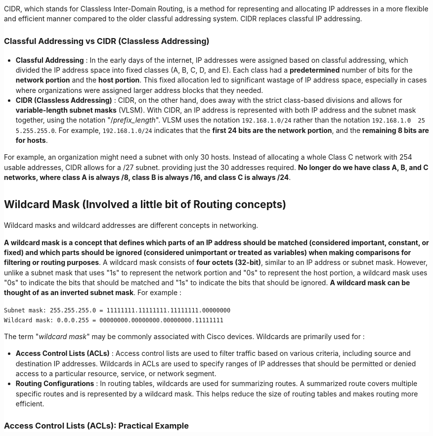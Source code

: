 CIDR, which stands for Classless Inter-Domain Routing, is a method for representing and allocating IP addresses in a more flexible and efficient manner compared to the older classful addressing system. CIDR replaces classful IP addressing.

### Classful Addressing vs CIDR (Classless Addressing)

- **Classful Addressing** : In the early days of the internet, IP addresses were assigned based on classful addressing, which divided the IP address space into fixed classes (A, B, C, D, and E). Each class had a **predetermined** number of bits for the **network portion** and the **host portion**. This fixed allocation led to significant wastage of IP address space, especially in cases where organizations were assigned larger address blocks that they needed.
- **CIDR (Classless Addressing)** : CIDR, on the other hand, does away with the strict class-based divisions and allows for **variable-length subnet masks** (VLSM). With CIDR, an IP address is represented with both IP address and the subnet mask together, using the notation "/*prefix_length*". VLSM uses the notation `192.168.1.0/24` rather than the notation `192.168.1.0  255.255.255.0`. For example, `192.168.1.0/24` indicates that the **first 24 bits are the network portion**, and the **remaining 8 bits are for hosts**.

For example, an organization might need a subnet with only 30 hosts. Instead of allocating a whole Class C network with 254 usable addresses, CIDR allows for a /27 subnet. providing just the 30 addresses required. **No longer do we have class A, B, and C networks, where class A is always /8, class B is always /16, and class C is always /24**.

## Wildcard Mask (Involved a little bit of Routing concepts)

Wildcard masks and wildcard addresses are different concepts in networking.

**A wildcard mask is a concept that defines which parts of an IP address should be matched (considered important, constant, or fixed) and which parts should be ignored (considered unimportant or treated as variables) when making comparisons for filtering or routing purposes**. A wildcard mask consists of **four octets (32-bit)**, similar to an IP address or subnet mask. However, unlike a subnet mask that uses "1s" to represent the network portion and "0s" to represent the host portion, a wildcard mask uses "0s" to indicate the bits that should be matched and "1s" to indicate the bits that should be ignored. **A wildcard mask can be thought of as an inverted subnet mask**. For example :
```
Subnet mask: 255.255.255.0 = 11111111.11111111.11111111.00000000
Wildcard mask: 0.0.0.255 = 00000000.00000000.00000000.11111111
```

The term "*wildcard mask*" may be commonly associated with Cisco devices. Wildcards are primarily used for :

- **Access Control Lists (ACLs)** : Access control lists are used to filter traffic based on various criteria, including source and destination IP addresses. Wildcards in ACLs are used to specify ranges of IP addresses that should be permitted or denied access to a particular resource, service, or network segment.
- **Routing Configurations** : In routing tables, wildcards are used for summarizing routes. A summarized route covers multiple specific routes and is represented by a wildcard mask. This helps reduce the size of routing tables and makes routing more efficient.

### Access Control Lists (ACLs): Practical Example
